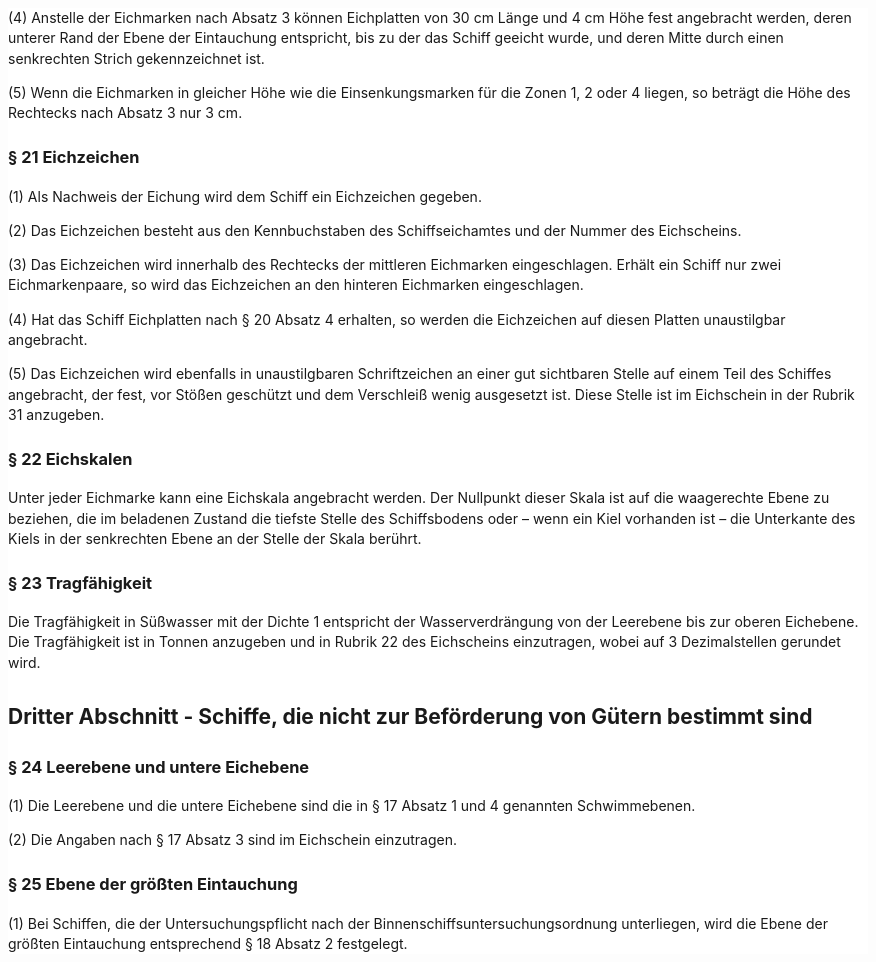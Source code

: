 (4) Anstelle der Eichmarken nach Absatz 3 können Eichplatten von 30 cm Länge und 4 cm Höhe fest angebracht werden, deren unterer Rand der Ebene der Eintauchung entspricht, bis zu der das Schiff geeicht wurde, und deren Mitte durch einen senkrechten Strich gekennzeichnet ist.

(5) Wenn die Eichmarken in gleicher Höhe wie die Einsenkungsmarken für die Zonen 1, 2 oder 4 liegen, so beträgt die Höhe des Rechtecks nach Absatz 3 nur 3 cm.


### § 21 Eichzeichen

(1) Als Nachweis der Eichung wird dem Schiff ein Eichzeichen gegeben.

(2) Das Eichzeichen besteht aus den Kennbuchstaben des Schiffseichamtes und der Nummer des Eichscheins.

(3) Das Eichzeichen wird innerhalb des Rechtecks der mittleren Eichmarken eingeschlagen. Erhält ein Schiff nur zwei Eichmarkenpaare, so wird das Eichzeichen an den hinteren Eichmarken eingeschlagen.

(4) Hat das Schiff Eichplatten nach § 20 Absatz 4 erhalten, so werden die Eichzeichen auf diesen Platten unaustilgbar angebracht.

(5) Das Eichzeichen wird ebenfalls in unaustilgbaren Schriftzeichen an einer gut sichtbaren Stelle auf einem Teil des Schiffes angebracht, der fest, vor Stößen geschützt und dem Verschleiß wenig ausgesetzt ist. Diese Stelle ist im Eichschein in der Rubrik 31 anzugeben.


### § 22 Eichskalen

Unter jeder Eichmarke kann eine Eichskala angebracht werden. Der Nullpunkt dieser Skala ist auf die waagerechte Ebene zu beziehen, die im beladenen Zustand die tiefste Stelle des Schiffsbodens oder – wenn ein Kiel vorhanden ist – die Unterkante des Kiels in der senkrechten Ebene an der Stelle der Skala berührt.


### § 23 Tragfähigkeit

Die Tragfähigkeit in Süßwasser mit der Dichte 1 entspricht der Wasserverdrängung von der Leerebene bis zur oberen Eichebene. Die Tragfähigkeit ist in Tonnen anzugeben und in Rubrik 22 des Eichscheins einzutragen, wobei auf 3 Dezimalstellen gerundet wird.


## Dritter Abschnitt - Schiffe, die nicht zur Beförderung von Gütern bestimmt sind



### § 24 Leerebene und untere Eichebene

(1) Die Leerebene und die untere Eichebene sind die in § 17 Absatz 1 und 4 genannten Schwimmebenen.

(2) Die Angaben nach § 17 Absatz 3 sind im Eichschein einzutragen.


### § 25 Ebene der größten Eintauchung

(1) Bei Schiffen, die der Untersuchungspflicht nach der Binnenschiffsuntersuchungsordnung unterliegen, wird die Ebene der größten Eintauchung entsprechend § 18 Absatz 2 festgelegt.
